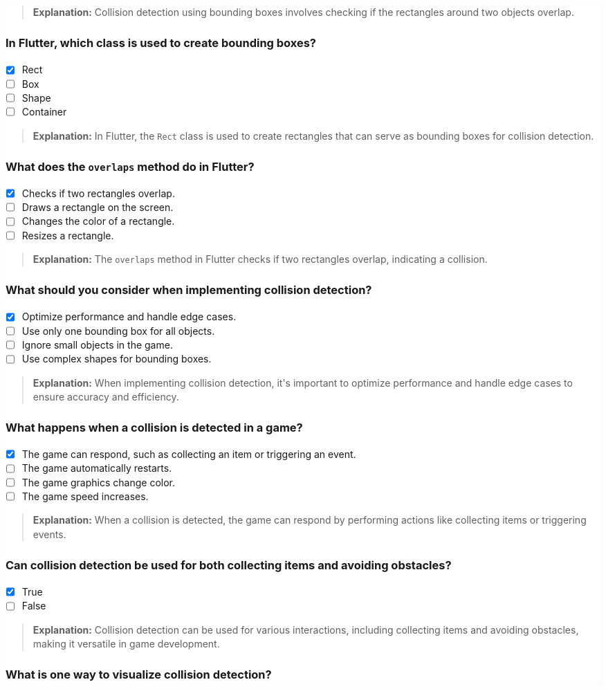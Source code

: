> **Explanation:** Collision detection using bounding boxes involves checking if the rectangles around two objects overlap.

### In Flutter, which class is used to create bounding boxes?

- [x] Rect
- [ ] Box
- [ ] Shape
- [ ] Container

> **Explanation:** In Flutter, the `Rect` class is used to create rectangles that can serve as bounding boxes for collision detection.

### What does the `overlaps` method do in Flutter?

- [x] Checks if two rectangles overlap.
- [ ] Draws a rectangle on the screen.
- [ ] Changes the color of a rectangle.
- [ ] Resizes a rectangle.

> **Explanation:** The `overlaps` method in Flutter checks if two rectangles overlap, indicating a collision.

### What should you consider when implementing collision detection?

- [x] Optimize performance and handle edge cases.
- [ ] Use only one bounding box for all objects.
- [ ] Ignore small objects in the game.
- [ ] Use complex shapes for bounding boxes.

> **Explanation:** When implementing collision detection, it's important to optimize performance and handle edge cases to ensure accuracy and efficiency.

### What happens when a collision is detected in a game?

- [x] The game can respond, such as collecting an item or triggering an event.
- [ ] The game automatically restarts.
- [ ] The game graphics change color.
- [ ] The game speed increases.

> **Explanation:** When a collision is detected, the game can respond by performing actions like collecting items or triggering events.

### Can collision detection be used for both collecting items and avoiding obstacles?

- [x] True
- [ ] False

> **Explanation:** Collision detection can be used for various interactions, including collecting items and avoiding obstacles, making it versatile in game development.

### What is one way to visualize collision detection?
